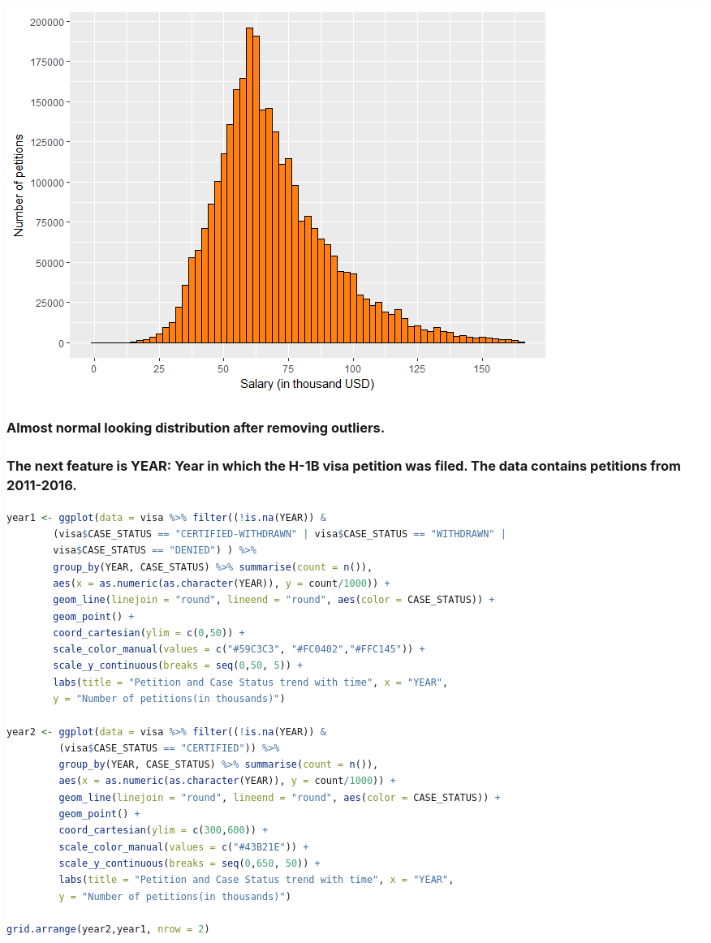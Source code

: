 ![](normal_analysis_files/figure-markdown_github/unnamed-chunk-9-1.png)

### Almost normal looking distribution after removing outliers.

### The next feature is YEAR: Year in which the H-1B visa petition was filed. The data contains petitions from 2011-2016.

``` r
year1 <- ggplot(data = visa %>% filter((!is.na(YEAR)) & 
        (visa$CASE_STATUS == "CERTIFIED-WITHDRAWN" | visa$CASE_STATUS == "WITHDRAWN" |
        visa$CASE_STATUS == "DENIED") ) %>% 
        group_by(YEAR, CASE_STATUS) %>% summarise(count = n()),
        aes(x = as.numeric(as.character(YEAR)), y = count/1000)) + 
        geom_line(linejoin = "round", lineend = "round", aes(color = CASE_STATUS)) +
        geom_point() +
        coord_cartesian(ylim = c(0,50)) +
        scale_color_manual(values = c("#59C3C3", "#FC0402","#FFC145")) +
        scale_y_continuous(breaks = seq(0,50, 5)) +
        labs(title = "Petition and Case Status trend with time", x = "YEAR",
        y = "Number of petitions(in thousands)")

year2 <- ggplot(data = visa %>% filter((!is.na(YEAR)) &
         (visa$CASE_STATUS == "CERTIFIED")) %>%
         group_by(YEAR, CASE_STATUS) %>% summarise(count = n()),
         aes(x = as.numeric(as.character(YEAR)), y = count/1000)) +
         geom_line(linejoin = "round", lineend = "round", aes(color = CASE_STATUS)) +
         geom_point() +
         coord_cartesian(ylim = c(300,600)) +
         scale_color_manual(values = c("#43B21E")) +
         scale_y_continuous(breaks = seq(0,650, 50)) +
         labs(title = "Petition and Case Status trend with time", x = "YEAR",
         y = "Number of petitions(in thousands)")

grid.arrange(year2,year1, nrow = 2)
```
